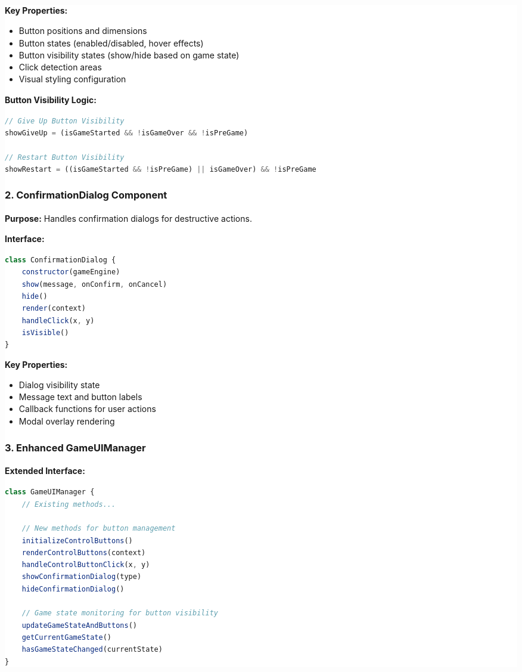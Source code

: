 **Key Properties:**
- Button positions and dimensions
- Button states (enabled/disabled, hover effects)
- Button visibility states (show/hide based on game state)
- Click detection areas
- Visual styling configuration

**Button Visibility Logic:**
```javascript
// Give Up Button Visibility
showGiveUp = (isGameStarted && !isGameOver && !isPreGame)

// Restart Button Visibility  
showRestart = ((isGameStarted && !isPreGame) || isGameOver) && !isPreGame
```

### 2. ConfirmationDialog Component

**Purpose:** Handles confirmation dialogs for destructive actions.

**Interface:**
```javascript
class ConfirmationDialog {
    constructor(gameEngine)
    show(message, onConfirm, onCancel)
    hide()
    render(context)
    handleClick(x, y)
    isVisible()
}
```

**Key Properties:**
- Dialog visibility state
- Message text and button labels
- Callback functions for user actions
- Modal overlay rendering

### 3. Enhanced GameUIManager

**Extended Interface:**
```javascript
class GameUIManager {
    // Existing methods...
    
    // New methods for button management
    initializeControlButtons()
    renderControlButtons(context)
    handleControlButtonClick(x, y)
    showConfirmationDialog(type)
    hideConfirmationDialog()
    
    // Game state monitoring for button visibility
    updateGameStateAndButtons()
    getCurrentGameState()
    hasGameStateChanged(currentState)
}
```
